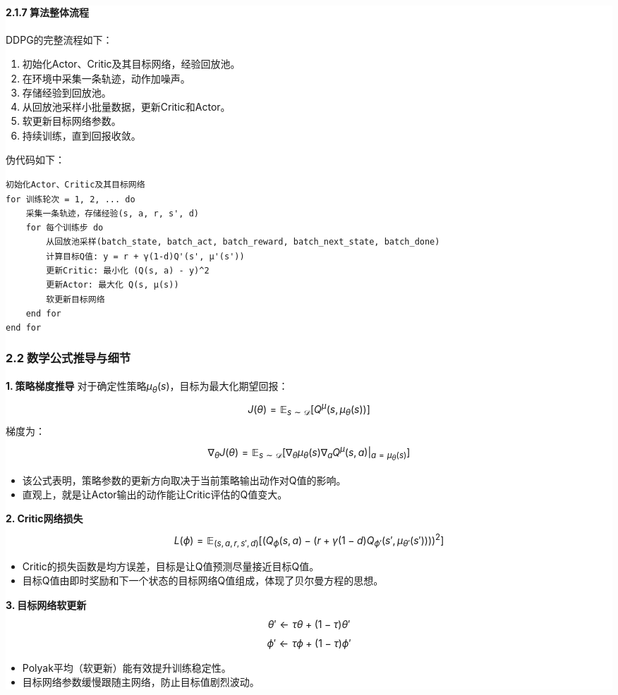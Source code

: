 #### 2.1.7 算法整体流程

DDPG的完整流程如下：
1. 初始化Actor、Critic及其目标网络，经验回放池。
2. 在环境中采集一条轨迹，动作加噪声。
3. 存储经验到回放池。
4. 从回放池采样小批量数据，更新Critic和Actor。
5. 软更新目标网络参数。
6. 持续训练，直到回报收敛。

伪代码如下：
```
初始化Actor、Critic及其目标网络
for 训练轮次 = 1, 2, ... do
    采集一条轨迹，存储经验(s, a, r, s', d)
    for 每个训练步 do
        从回放池采样(batch_state, batch_act, batch_reward, batch_next_state, batch_done)
        计算目标Q值: y = r + γ(1-d)Q'(s', μ'(s'))
        更新Critic: 最小化 (Q(s, a) - y)^2
        更新Actor: 最大化 Q(s, μ(s))
        软更新目标网络
    end for
end for
```
### 2.2 数学公式推导与细节

**1. 策略梯度推导**
对于确定性策略$\mu_\theta(s)$，目标为最大化期望回报：
$$
J(\theta) = \mathbb{E}_{s \sim \mathcal{D}} [ Q^\mu(s, \mu_\theta(s)) ]
$$
梯度为：
$$
\nabla_\theta J(\theta) = \mathbb{E}_{s \sim \mathcal{D}} \left[ \nabla_\theta \mu_\theta(s) \nabla_a Q^\mu(s, a) \big|_{a = \mu_\theta(s)} \right]
$$
- 该公式表明，策略参数的更新方向取决于当前策略输出动作对Q值的影响。
- 直观上，就是让Actor输出的动作能让Critic评估的Q值变大。

**2. Critic网络损失**
$$
L(\phi) = \mathbb{E}_{(s, a, r, s', d)} \left[ \left( Q_\phi(s, a) - (r + \gamma (1-d) Q_{\phi'}(s', \mu_{\theta'}(s'))) \right)^2 \right]
$$
- Critic的损失函数是均方误差，目标是让Q值预测尽量接近目标Q值。
- 目标Q值由即时奖励和下一个状态的目标网络Q值组成，体现了贝尔曼方程的思想。

**3. 目标网络软更新**
$$
\theta' \leftarrow \tau \theta + (1 - \tau) \theta'
$$
$$
\phi' \leftarrow \tau \phi + (1 - \tau) \phi'
$$
- Polyak平均（软更新）能有效提升训练稳定性。
- 目标网络参数缓慢跟随主网络，防止目标值剧烈波动。
